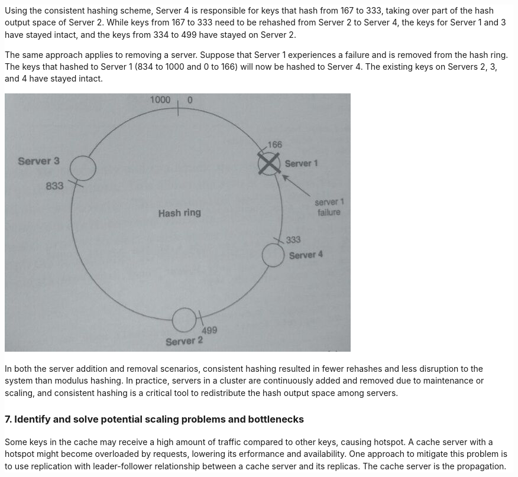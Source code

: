 Using the consistent hashing scheme, Server 4 is responsible for keys that hash from 167 to
333, taking over part of the hash output space of Server 2. While keys from 167 to 333 need to
be rehashed from Server 2 to Server 4, the keys for Server 1 and 3 have stayed intact, and the
keys from 334 to 499 have stayed on Server 2.

The same approach applies to removing a server. Suppose that Server 1 experiences a failure
and is removed from the hash ring. The keys that hashed to Server 1 (834 to 1000 and 0 to 166)
will now be hashed to Server 4. The existing keys on Servers 2, 3, and 4 have stayed intact.

![](imgs/0092.jpg)

In both the server addition and removal scenarios, consistent hashing resulted in fewer
rehashes and less disruption to the system than modulus hashing. In practice, servers in a
cluster are continuously added and removed due to maintenance or scaling, and consistent
hashing is a critical tool to redistribute the hash output space among servers.

### 7. Identify and solve potential scaling problems and bottlenecks
Some keys in the cache may receive a high amount of traffic compared to other keys, causing
hotspot. A cache server with a hotspot might become overloaded by requests, lowering its
erformance and availability. One approach to mitigate this problem is to use replication with
leader-follower relationship between a cache server and its replicas. The cache server is the
propagation.
